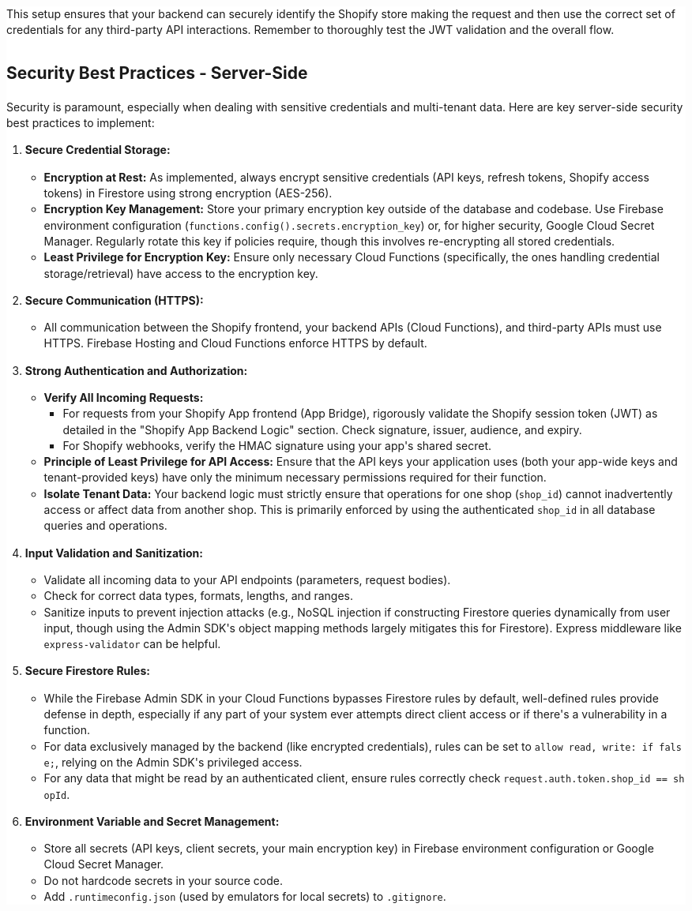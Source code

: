 This setup ensures that your backend can securely identify the Shopify store making the request and then use the correct set of credentials for any third-party API interactions. Remember to thoroughly test the JWT validation and the overall flow.

## Security Best Practices - Server-Side

Security is paramount, especially when dealing with sensitive credentials and multi-tenant data. Here are key server-side security best practices to implement:

1.  **Secure Credential Storage:**
    *   **Encryption at Rest:** As implemented, always encrypt sensitive credentials (API keys, refresh tokens, Shopify access tokens) in Firestore using strong encryption (AES-256).
    *   **Encryption Key Management:** Store your primary encryption key outside of the database and codebase. Use Firebase environment configuration (`functions.config().secrets.encryption_key`) or, for higher security, Google Cloud Secret Manager. Regularly rotate this key if policies require, though this involves re-encrypting all stored credentials.
    *   **Least Privilege for Encryption Key:** Ensure only necessary Cloud Functions (specifically, the ones handling credential storage/retrieval) have access to the encryption key.

2.  **Secure Communication (HTTPS):**
    *   All communication between the Shopify frontend, your backend APIs (Cloud Functions), and third-party APIs must use HTTPS. Firebase Hosting and Cloud Functions enforce HTTPS by default.

3.  **Strong Authentication and Authorization:**
    *   **Verify All Incoming Requests:**
        *   For requests from your Shopify App frontend (App Bridge), rigorously validate the Shopify session token (JWT) as detailed in the "Shopify App Backend Logic" section. Check signature, issuer, audience, and expiry.
        *   For Shopify webhooks, verify the HMAC signature using your app's shared secret.
    *   **Principle of Least Privilege for API Access:** Ensure that the API keys your application uses (both your app-wide keys and tenant-provided keys) have only the minimum necessary permissions required for their function.
    *   **Isolate Tenant Data:** Your backend logic must strictly ensure that operations for one shop (`shop_id`) cannot inadvertently access or affect data from another shop. This is primarily enforced by using the authenticated `shop_id` in all database queries and operations.

4.  **Input Validation and Sanitization:**
    *   Validate all incoming data to your API endpoints (parameters, request bodies).
    *   Check for correct data types, formats, lengths, and ranges.
    *   Sanitize inputs to prevent injection attacks (e.g., NoSQL injection if constructing Firestore queries dynamically from user input, though using the Admin SDK's object mapping methods largely mitigates this for Firestore). Express middleware like `express-validator` can be helpful.

5.  **Secure Firestore Rules:**
    *   While the Firebase Admin SDK in your Cloud Functions bypasses Firestore rules by default, well-defined rules provide defense in depth, especially if any part of your system ever attempts direct client access or if there's a vulnerability in a function.
    *   For data exclusively managed by the backend (like encrypted credentials), rules can be set to `allow read, write: if false;`, relying on the Admin SDK's privileged access.
    *   For any data that might be read by an authenticated client, ensure rules correctly check `request.auth.token.shop_id == shopId`.

6.  **Environment Variable and Secret Management:**
    *   Store all secrets (API keys, client secrets, your main encryption key) in Firebase environment configuration or Google Cloud Secret Manager.
    *   Do not hardcode secrets in your source code.
    *   Add `.runtimeconfig.json` (used by emulators for local secrets) to `.gitignore`.
